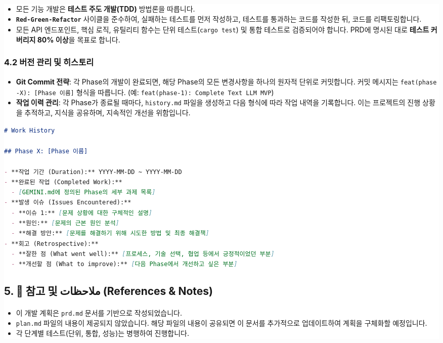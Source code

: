 - 모든 기능 개발은 **테스트 주도 개발(TDD)** 방법론을 따릅니다.
- **`Red-Green-Refactor`** 사이클을 준수하여, 실패하는 테스트를 먼저 작성하고, 테스트를 통과하는 코드를 작성한 뒤, 코드를 리팩토링합니다.
- 모든 API 엔드포인트, 핵심 로직, 유틸리티 함수는 단위 테스트(`cargo test`) 및 통합 테스트로 검증되어야 합니다. PRD에 명시된 대로 **테스트 커버리지 80% 이상**을 목표로 합니다.

### 4.2 버전 관리 및 히스토리

- **Git Commit 전략**: 각 Phase의 개발이 완료되면, 해당 Phase의 모든 변경사항을 하나의 원자적 단위로 커밋합니다. 커밋 메시지는 `feat(phase-X): [Phase 이름]` 형식을 따릅니다. (예: `feat(phase-1): Complete Text LLM MVP`)
- **작업 이력 관리**: 각 Phase가 종료될 때마다, `history.md` 파일을 생성하고 다음 형식에 따라 작업 내역을 기록합니다. 이는 프로젝트의 진행 상황을 추적하고, 지식을 공유하며, 지속적인 개선을 위함입니다.

```markdown
# Work History

## Phase X: [Phase 이름]

- **작업 기간 (Duration):** YYYY-MM-DD ~ YYYY-MM-DD
- **완료된 작업 (Completed Work):**
  - [GEMINI.md에 정의된 Phase의 세부 과제 목록]
- **발생 이슈 (Issues Encountered):**
  - **이슈 1:** [문제 상황에 대한 구체적인 설명]
  - **원인:** [문제의 근본 원인 분석]
  - **해결 방안:** [문제를 해결하기 위해 시도한 방법 및 최종 해결책]
- **회고 (Retrospective):**
  - **잘한 점 (What went well):** [프로세스, 기술 선택, 협업 등에서 긍정적이었던 부분]
  - **개선할 점 (What to improve):** [다음 Phase에서 개선하고 싶은 부분]
```

## 5. 📝 참고 및 ملاحظات (References & Notes)

- 이 개발 계획은 `prd.md` 문서를 기반으로 작성되었습니다.
- `plan.md` 파일의 내용이 제공되지 않았습니다. 해당 파일의 내용이 공유되면 이 문서를 추가적으로 업데이트하여 계획을 구체화할 예정입니다.
- 각 단계별 테스트(단위, 통합, 성능)는 병행하여 진행합니다.